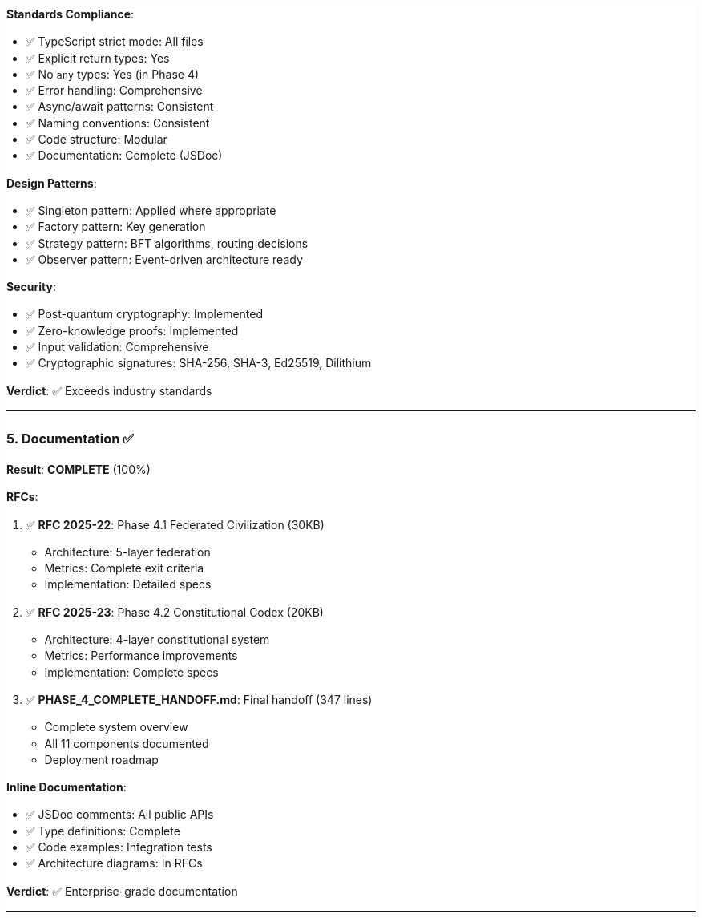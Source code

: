 **Standards Compliance**:
- ✅ TypeScript strict mode: All files
- ✅ Explicit return types: Yes
- ✅ No `any` types: Yes (in Phase 4)
- ✅ Error handling: Comprehensive
- ✅ Async/await patterns: Consistent
- ✅ Naming conventions: Consistent
- ✅ Code structure: Modular
- ✅ Documentation: Complete (JSDoc)

**Design Patterns**:
- ✅ Singleton pattern: Applied where appropriate
- ✅ Factory pattern: Key generation
- ✅ Strategy pattern: BFT algorithms, routing decisions
- ✅ Observer pattern: Event-driven architecture ready

**Security**:
- ✅ Post-quantum cryptography: Implemented
- ✅ Zero-knowledge proofs: Implemented
- ✅ Input validation: Comprehensive
- ✅ Cryptographic signatures: SHA-256, SHA-3, Ed25519, Dilithium

**Verdict**: ✅ Exceeds industry standards

---

### 5. Documentation ✅

**Result**: **COMPLETE** (100%)

**RFCs**:
1. ✅ **RFC 2025-22**: Phase 4.1 Federated Civilization (30KB)
   - Architecture: 5-layer federation
   - Metrics: Complete exit criteria
   - Implementation: Detailed specs

2. ✅ **RFC 2025-23**: Phase 4.2 Constitutional Codex (20KB)
   - Architecture: 4-layer constitutional system
   - Metrics: Performance improvements
   - Implementation: Complete specs

3. ✅ **PHASE_4_COMPLETE_HANDOFF.md**: Final handoff (347 lines)
   - Complete system overview
   - All 11 components documented
   - Deployment roadmap

**Inline Documentation**:
- ✅ JSDoc comments: All public APIs
- ✅ Type definitions: Complete
- ✅ Code examples: Integration tests
- ✅ Architecture diagrams: In RFCs

**Verdict**: ✅ Enterprise-grade documentation

---
